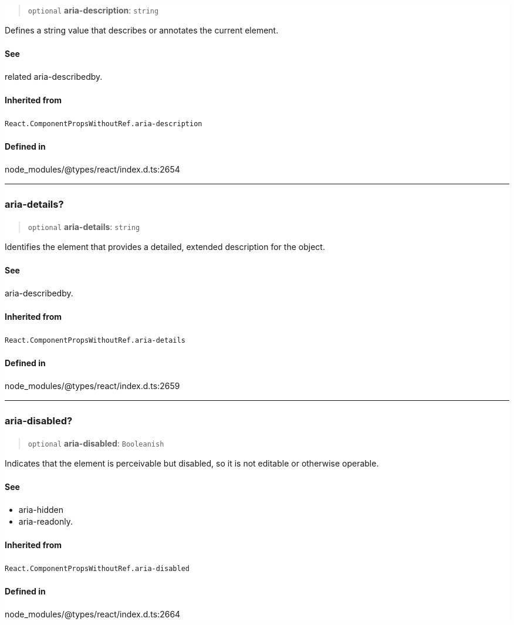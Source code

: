 > `optional` **aria-description**: `string`

Defines a string value that describes or annotates the current element.

#### See

related aria-describedby.

#### Inherited from

`React.ComponentPropsWithoutRef.aria-description`

#### Defined in

node\_modules/@types/react/index.d.ts:2654

***

### aria-details?

> `optional` **aria-details**: `string`

Identifies the element that provides a detailed, extended description for the object.

#### See

aria-describedby.

#### Inherited from

`React.ComponentPropsWithoutRef.aria-details`

#### Defined in

node\_modules/@types/react/index.d.ts:2659

***

### aria-disabled?

> `optional` **aria-disabled**: `Booleanish`

Indicates that the element is perceivable but disabled, so it is not editable or otherwise operable.

#### See

 - aria-hidden
 - aria-readonly.

#### Inherited from

`React.ComponentPropsWithoutRef.aria-disabled`

#### Defined in

node\_modules/@types/react/index.d.ts:2664
